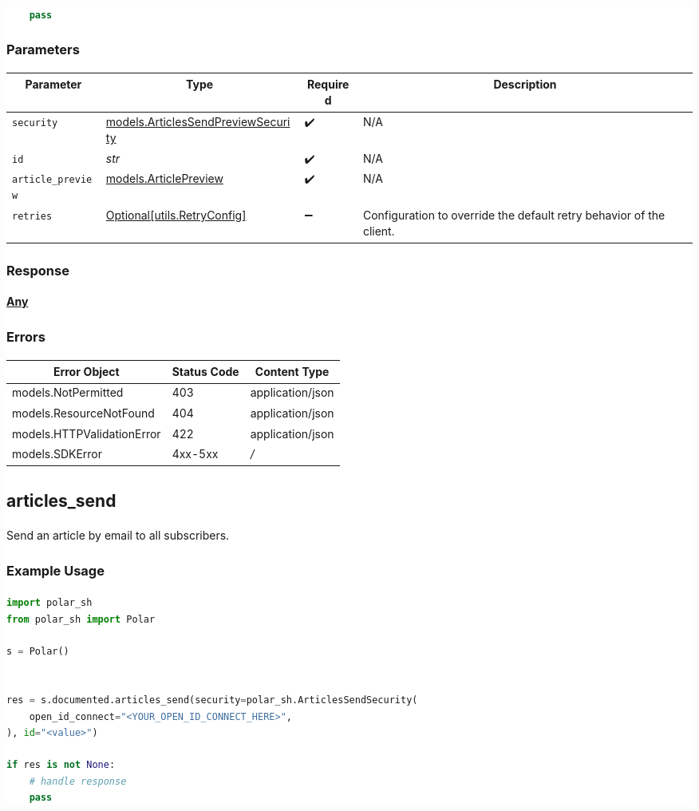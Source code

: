```python
    pass

```

### Parameters

| Parameter                                                                         | Type                                                                              | Required                                                                          | Description                                                                       |
| --------------------------------------------------------------------------------- | --------------------------------------------------------------------------------- | --------------------------------------------------------------------------------- | --------------------------------------------------------------------------------- |
| `security`                                                                        | [models.ArticlesSendPreviewSecurity](../../models/articlessendpreviewsecurity.md) | :heavy_check_mark:                                                                | N/A                                                                               |
| `id`                                                                              | *str*                                                                             | :heavy_check_mark:                                                                | N/A                                                                               |
| `article_preview`                                                                 | [models.ArticlePreview](../../models/articlepreview.md)                           | :heavy_check_mark:                                                                | N/A                                                                               |
| `retries`                                                                         | [Optional[utils.RetryConfig]](../../models/utils/retryconfig.md)                  | :heavy_minus_sign:                                                                | Configuration to override the default retry behavior of the client.               |

### Response

**[Any](../../models/.md)**

### Errors

| Error Object               | Status Code                | Content Type               |
| -------------------------- | -------------------------- | -------------------------- |
| models.NotPermitted        | 403                        | application/json           |
| models.ResourceNotFound    | 404                        | application/json           |
| models.HTTPValidationError | 422                        | application/json           |
| models.SDKError            | 4xx-5xx                    | */*                        |


## articles_send

Send an article by email to all subscribers.

### Example Usage

```python
import polar_sh
from polar_sh import Polar

s = Polar()


res = s.documented.articles_send(security=polar_sh.ArticlesSendSecurity(
    open_id_connect="<YOUR_OPEN_ID_CONNECT_HERE>",
), id="<value>")

if res is not None:
    # handle response
    pass

```
